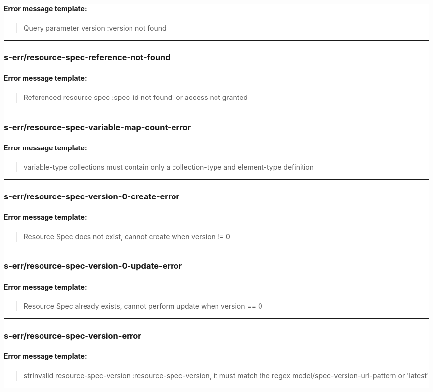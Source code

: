 

#### Error message template:

> Query parameter version :version not found

---
### <a name="s-err/resource-spec-reference-not-found"></a>s-err/resource-spec-reference-not-found



#### Error message template:

> Referenced resource spec :spec-id not found, or access not granted

---
### <a name="s-err/resource-spec-variable-map-count-error"></a>s-err/resource-spec-variable-map-count-error



#### Error message template:

> variable-type collections must contain only a collection-type and element-type definition

---
### <a name="s-err/resource-spec-version-0-create-error"></a>s-err/resource-spec-version-0-create-error



#### Error message template:

> Resource Spec does not exist, cannot create when version != 0

---
### <a name="s-err/resource-spec-version-0-update-error"></a>s-err/resource-spec-version-0-update-error



#### Error message template:

> Resource Spec already exists, cannot perform update when version == 0

---
### <a name="s-err/resource-spec-version-error"></a>s-err/resource-spec-version-error



#### Error message template:

> strInvalid resource-spec-version :resource-spec-version, it must match the regex model/spec-version-url-pattern or 'latest'

---